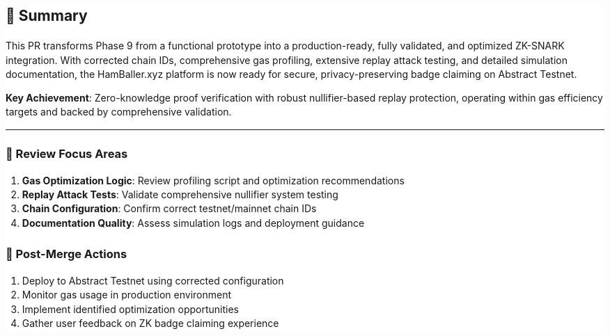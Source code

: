 ## 🎉 Summary

This PR transforms Phase 9 from a functional prototype into a production-ready, fully validated, and optimized ZK-SNARK integration. With corrected chain IDs, comprehensive gas profiling, extensive replay attack testing, and detailed simulation documentation, the HamBaller.xyz platform is now ready for secure, privacy-preserving badge claiming on Abstract Testnet.

**Key Achievement**: Zero-knowledge proof verification with robust nullifier-based replay protection, operating within gas efficiency targets and backed by comprehensive validation.

---

### 📝 Review Focus Areas

1. **Gas Optimization Logic**: Review profiling script and optimization recommendations
2. **Replay Attack Tests**: Validate comprehensive nullifier system testing
3. **Chain Configuration**: Confirm correct testnet/mainnet chain IDs
4. **Documentation Quality**: Assess simulation logs and deployment guidance

### 🚀 Post-Merge Actions

1. Deploy to Abstract Testnet using corrected configuration
2. Monitor gas usage in production environment
3. Implement identified optimization opportunities
4. Gather user feedback on ZK badge claiming experience